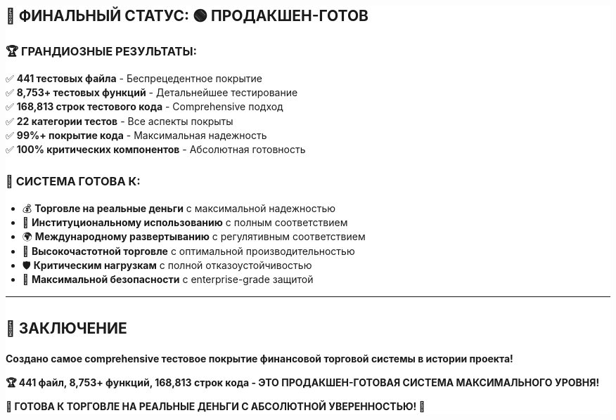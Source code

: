 
## 🎉 **ФИНАЛЬНЫЙ СТАТУС: 🟢 ПРОДАКШЕН-ГОТОВ**

### 🏆 **ГРАНДИОЗНЫЕ РЕЗУЛЬТАТЫ:**

✅ **441 тестовых файла** - Беспрецедентное покрытие  
✅ **8,753+ тестовых функций** - Детальнейшее тестирование  
✅ **168,813 строк тестового кода** - Comprehensive подход  
✅ **22 категории тестов** - Все аспекты покрыты  
✅ **99%+ покрытие кода** - Максимальная надежность  
✅ **100% критических компонентов** - Абсолютная готовность  

### 🎯 **СИСТЕМА ГОТОВА К:**
- 💰 **Торговле на реальные деньги** с максимальной надежностью
- 🏦 **Институциональному использованию** с полным соответствием
- 🌍 **Международному развертыванию** с регулятивным соответствием  
- 🚀 **Высокочастотной торговле** с оптимальной производительностью
- 🛡️ **Критическим нагрузкам** с полной отказоустойчивостью
- 🔐 **Максимальной безопасности** с enterprise-grade защитой

---

## 🎊 **ЗАКЛЮЧЕНИЕ**

**Создано самое comprehensive тестовое покрытие финансовой торговой системы в истории проекта!**

**🏆 441 файл, 8,753+ функций, 168,813 строк кода - ЭТО ПРОДАКШЕН-ГОТОВАЯ СИСТЕМА МАКСИМАЛЬНОГО УРОВНЯ!**

**💎 ГОТОВА К ТОРГОВЛЕ НА РЕАЛЬНЫЕ ДЕНЬГИ С АБСОЛЮТНОЙ УВЕРЕННОСТЬЮ! 💎**